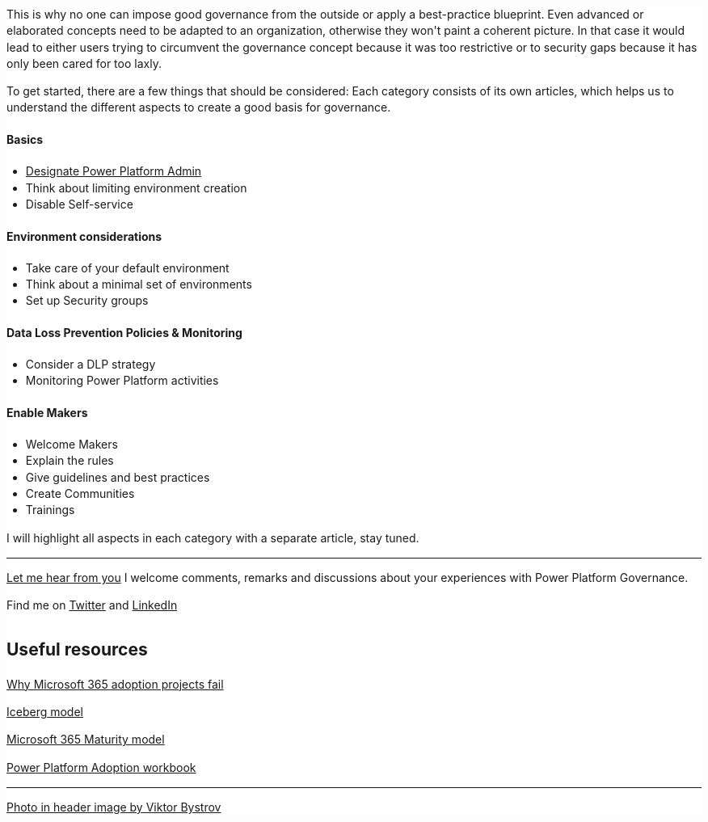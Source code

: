 This is why no one can impose good governance from the outside or apply a best-practice blueprint. Even advanced or elaborated concepts need to be adapted to an organization, otherwise they won't paint a coherent picture. In that case it would lead to either users trying to circumvent the governance concept because it was too restrictive or to security gaps because it has only been cared for too laxly.

To get started, there are a few things that should be considered: Each category consists of its own articles, which helps us to understand the different aspects to create a good basis for governance.

#### Basics

- [Designate Power Platform Admin](https://www.michaelroth42.com/post/2022-05-24-power-platform-administrator/)
- Think about limiting environment creation
- Disable Self-service

#### Environment considerations

- Take care of your default environment
- Think about a minimal set of environments
- Set up Security groups

#### Data Loss Prevention Policies & Monitoring

- Consider a DLP strategy
- Monitoring Power Platform activities

#### Enable Makers

- Welcome Makers
- Explain the rules
- Give guidelines and best practices
- Create Communities
- Trainings

I will highlight all aspects in each category with a separate article, stay tuned.

---

[Let me hear from you](https://twitter.com/MichaelRoth42/status/1561989243626524672?s=20&t=k2aAt4MPkCh328u0EtImBQ)
I welcome comments, remarks and discussions about your experiences with Power Platform Governance.

Find me on [Twitter](https://twitter.com/MichaelRoth42) and [LinkedIn](https://www.linkedin.com/in/michael-roth-handsomeguy/)

## Useful resources

[Why Microsoft 365 adoption projects fail](https://docs.microsoft.com/microsoft-365/community/why-m365-adoption-projects-fail)

[Iceberg model](https://glowconsulting.com/wp-content/uploads/2018/04/Iceberg-model_Glow_Mar18.pdf)

[Microsoft 365 Maturity model](https://docs.microsoft.com/microsoft-365/community/microsoft365-maturity-model--intro)

[Power Platform Adoption workbook](https://aka.ms/powerplatformadoptionworkbook)

---

[Photo in header image by Viktor Bystrov](https://unsplash.com/photos/tXIpcZhVKiQ)